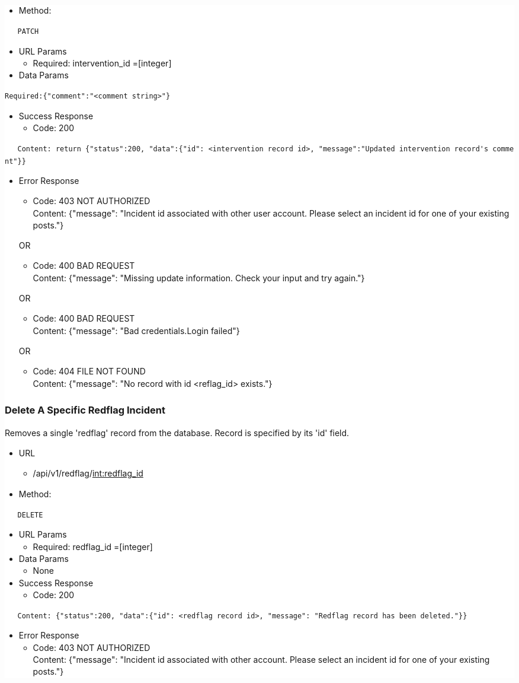 * Method:
```
   PATCH
```
* URL Params
   * Required: intervention_id =[integer] 
* Data Params
```
Required:{"comment":"<comment string>"}
```
* Success Response
   * Code: 200
```
   Content: return {"status":200, "data":{"id": <intervention record id>, "message":"Updated intervention record's comment"}}
```   
* Error Response
   * Code: 403 NOT AUTHORIZED<br>
    Content: {"message": "Incident id associated with other user account. Please select an incident id for one of your existing posts."}<br>

   OR

   * Code: 400 BAD REQUEST<br>
   Content: {"message": "Missing update information. Check your input and try again."}<br>
  
   OR

   * Code: 400 BAD REQUEST<br>
   Content: {"message": "Bad credentials.Login failed"}<br>

   OR

   * Code: 404 FILE NOT FOUND<br>
   Content: {"message": "No record with id <reflag_id> exists."}
  
### Delete A Specific Redflag Incident ##
Removes a single 'redflag' record from the database. Record is specified by its 'id' field.

* URL
   * /api/v1/redflag/<int:redflag_id>

* Method:
```
   DELETE
```
* URL Params
   * Required: redflag_id =[integer] 
* Data Params
   * None
* Success Response
   * Code: 200 
```
   Content: {"status":200, "data":{"id": <redflag record id>, "message": "Redflag record has been deleted."}}
```  
* Error Response
   * Code: 403 NOT AUTHORIZED<br>
    Content: {"message": "Incident id associated with other account. Please select an incident id for one of your existing posts."}<br>  
